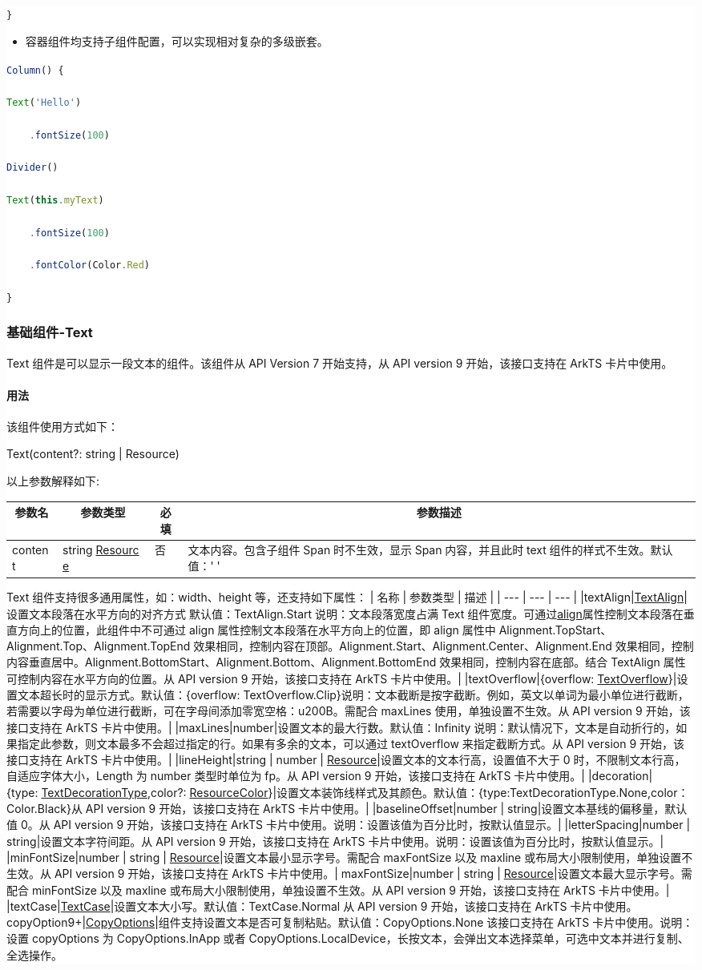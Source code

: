 ```ts
}
```

- 容器组件均支持子组件配置，可以实现相对复杂的多级嵌套。

```ts
Column() {

Text('Hello')

    .fontSize(100)

Divider()

Text(this.myText)

    .fontSize(100)

    .fontColor(Color.Red)

}
```

### 基础组件-Text

Text 组件是可以显示一段文本的组件。该组件从 API Version 7 开始支持，从 API version 9 开始，该接口支持在 ArkTS 卡片中使用。

#### 用法

该组件使用方式如下：

Text(content?: string | Resource)

以上参数解释如下:

| 参数名  | 参数类型                                                                                                                | 必填 | 参数描述                                                                                        |
| ------- | ----------------------------------------------------------------------------------------------------------------------- | ---- | ----------------------------------------------------------------------------------------------- |
| content | string [Resource](https://developer.harmonyos.com/cn/docs/documentation/doc-references-V3/ts-types-0000001477981241-V3) | 否   | 文本内容。包含子组件 Span 时不生效，显示 Span 内容，并且此时 text 组件的样式不生效。默认值：' ' |

Text 组件支持很多通用属性，如：width、height 等，还支持如下属性：
| 名称 | 参数类型 | 描述 |
| --- | --- | --- |
|textAlign|[TextAlign](https://developer.harmonyos.com/cn/docs/documentation/doc-references-V3/ts-appendix-enums-0000001478061741-V3)|设置文本段落在水平方向的对齐方式 默认值：TextAlign.Start 说明：文本段落宽度占满 Text 组件宽度。可通过[align](https://gitee.com/openharmony/docs/blob/f4a705fd02bb48eae9879ce16396442938779f7b/zh-cn/application-dev/reference/arkui-ts/ts-universal-attributes-location.md)属性控制文本段落在垂直方向上的位置，此组件中不可通过 align 属性控制文本段落在水平方向上的位置，即 align 属性中 Alignment.TopStart、Alignment.Top、Alignment.TopEnd 效果相同，控制内容在顶部。Alignment.Start、Alignment.Center、Alignment.End 效果相同，控制内容垂直居中。Alignment.BottomStart、Alignment.Bottom、Alignment.BottomEnd 效果相同，控制内容在底部。结合 TextAlign 属性可控制内容在水平方向的位置。从 API version 9 开始，该接口支持在 ArkTS 卡片中使用。|
|textOverflow|{overflow: [TextOverflow](https://developer.harmonyos.com/cn/docs/documentation/doc-references-V3/ts-appendix-enums-0000001478061741-V3)}|设置文本超长时的显示方式。默认值：{overflow: TextOverflow.Clip}说明：文本截断是按字截断。例如，英文以单词为最小单位进行截断，若需要以字母为单位进行截断，可在字母间添加零宽空格：u200B。需配合 maxLines 使用，单独设置不生效。从 API version 9 开始，该接口支持在 ArkTS 卡片中使用。|
|maxLines|number|设置文本的最大行数。默认值：Infinity 说明：默认情况下，文本是自动折行的，如果指定此参数，则文本最多不会超过指定的行。如果有多余的文本，可以通过 textOverflow 来指定截断方式。从 API version 9 开始，该接口支持在 ArkTS 卡片中使用。|
|lineHeight|string \| number \| [Resource](https://developer.harmonyos.com/cn/docs/documentation/doc-references-V3/ts-types-0000001477981241-V3)|设置文本的文本行高，设置值不大于 0 时，不限制文本行高，自适应字体大小，Length 为 number 类型时单位为 fp。从 API version 9 开始，该接口支持在 ArkTS 卡片中使用。|
|decoration|{type: [TextDecorationType](https://developer.harmonyos.com/cn/docs/documentation/doc-references-V3/ts-appendix-enums-0000001478061741-V3),color?: [ResourceColor](https://developer.harmonyos.com/cn/docs/documentation/doc-references-V3/ts-types-0000001477981241-V3)}|设置文本装饰线样式及其颜色。默认值：{type:TextDecorationType.None,color：Color.Black}从 API version 9 开始，该接口支持在 ArkTS 卡片中使用。|
|baselineOffset|number \| string|设置文本基线的偏移量，默认值 0。从 API version 9 开始，该接口支持在 ArkTS 卡片中使用。说明：设置该值为百分比时，按默认值显示。|
|letterSpacing|number \| string|设置文本字符间距。从 API version 9 开始，该接口支持在 ArkTS 卡片中使用。说明：设置该值为百分比时，按默认值显示。|
|minFontSize|number \| string \| [Resource](https://developer.harmonyos.com/cn/docs/documentation/doc-references-V3/ts-types-0000001477981241-V3)|设置文本最小显示字号。需配合 maxFontSize 以及 maxline 或布局大小限制使用，单独设置不生效。从 API version 9 开始，该接口支持在 ArkTS 卡片中使用。|
maxFontSize|number \| string \| [Resource](https://developer.harmonyos.com/cn/docs/documentation/doc-references-V3/ts-types-0000001477981241-V3)|设置文本最大显示字号。需配合 minFontSize 以及 maxline 或布局大小限制使用，单独设置不生效。从 API version 9 开始，该接口支持在 ArkTS 卡片中使用。|
|textCase|[TextCase](https://developer.harmonyos.com/cn/docs/documentation/doc-references-V3/ts-appendix-enums-0000001478061741-V3)|设置文本大小写。默认值：TextCase.Normal 从 API version 9 开始，该接口支持在 ArkTS 卡片中使用。
copyOption9+|[CopyOptions](https://developer.harmonyos.com/cn/docs/documentation/doc-references-V3/ts-appendix-enums-0000001478061741-V3)|组件支持设置文本是否可复制粘贴。默认值：CopyOptions.None 该接口支持在 ArkTS 卡片中使用。说明：设置 copyOptions 为 CopyOptions.InApp 或者 CopyOptions.LocalDevice，长按文本，会弹出文本选择菜单，可选中文本并进行复制、全选操作。
